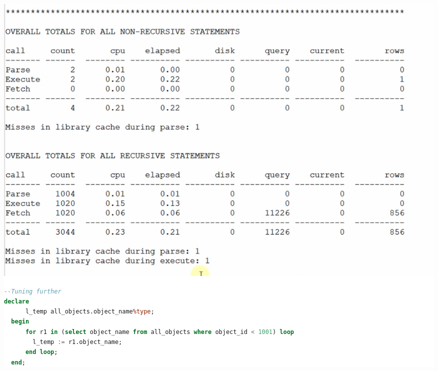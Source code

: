 ![](img/2023-01-15-04-22-10.png)

```sql
--Tuning further
declare
      l_temp all_objects.object_name%type;
  begin
      for r1 in (select object_name from all_objects where object_id < 1001) loop
        l_temp := r1.object_name;
      end loop;
  end;
```
